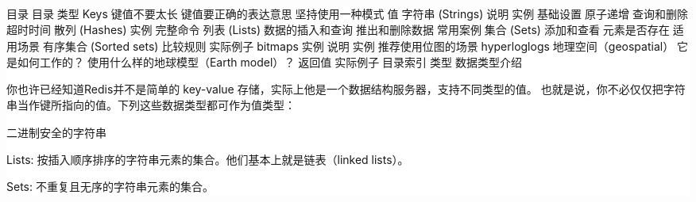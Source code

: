 目录
目录
类型
Keys
键值不要太长
键值要正确的表达意思
坚持使用一种模式
值
字符串 (Strings)
说明
实例
基础设置
原子递增
查询和删除
超时时间
散列 (Hashes)
实例
完整命令
列表 (Lists)
数据的插入和查询
推出和删除数据
常用案例
集合 (Sets)
添加和查看
元素是否存在
适用场景
有序集合 (Sorted sets)
比较规则
实际例子
bitmaps
实例
说明
实例
推荐使用位图的场景
hyperloglogs
地理空间（geospatial）
它是如何工作的？
使用什么样的地球模型（Earth model）？
返回值
实际例子
目录索引
类型
数据类型介绍

你也许已经知道Redis并不是简单的 key-value 存储，实际上他是一个数据结构服务器，支持不同类型的值。 
也就是说，你不必仅仅把字符串当作键所指向的值。下列这些数据类型都可作为值类型：

二进制安全的字符串

Lists: 按插入顺序排序的字符串元素的集合。他们基本上就是链表（linked lists）。

Sets: 不重复且无序的字符串元素的集合。
